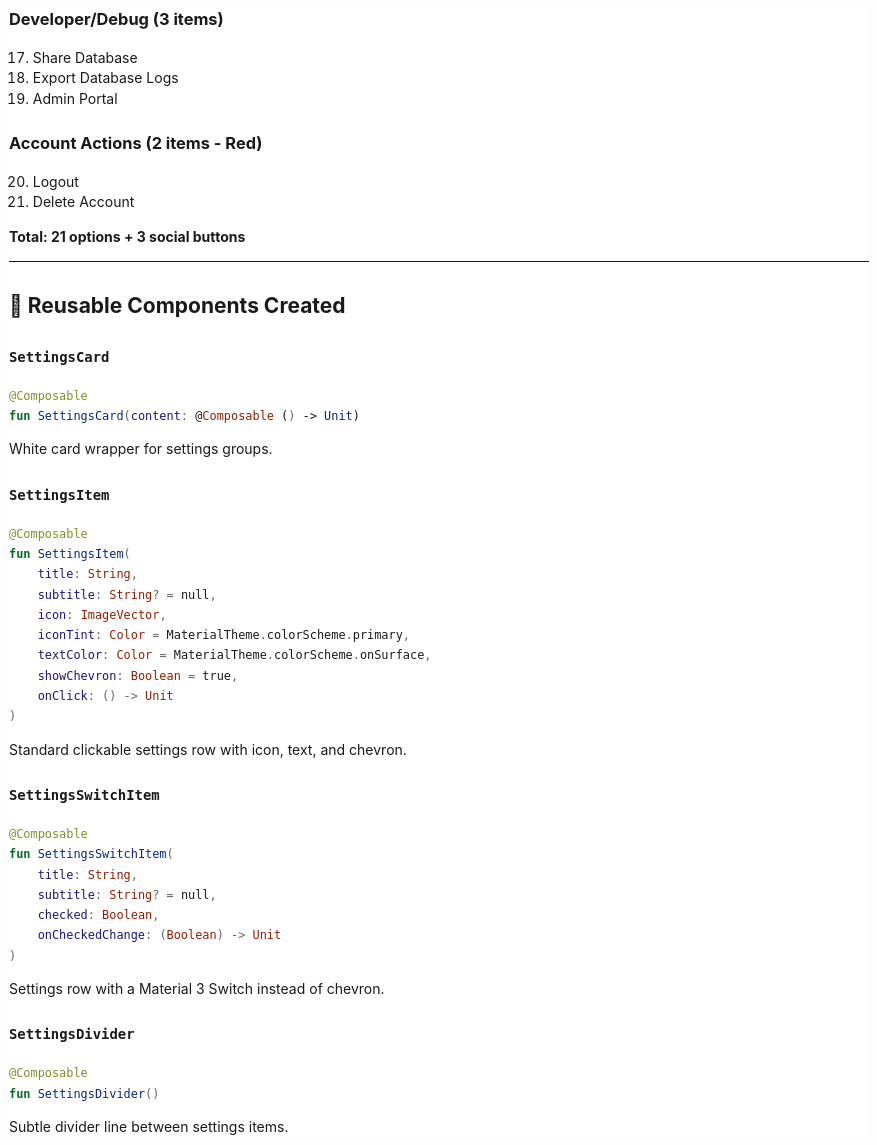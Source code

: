 ### **Developer/Debug** (3 items)
17. Share Database
18. Export Database Logs
19. Admin Portal

### **Account Actions** (2 items - Red)
20. Logout
21. Delete Account

**Total: 21 options + 3 social buttons**

---

## 🔧 Reusable Components Created

### **`SettingsCard`**
```kotlin
@Composable
fun SettingsCard(content: @Composable () -> Unit)
```
White card wrapper for settings groups.

### **`SettingsItem`**
```kotlin
@Composable
fun SettingsItem(
    title: String,
    subtitle: String? = null,
    icon: ImageVector,
    iconTint: Color = MaterialTheme.colorScheme.primary,
    textColor: Color = MaterialTheme.colorScheme.onSurface,
    showChevron: Boolean = true,
    onClick: () -> Unit
)
```
Standard clickable settings row with icon, text, and chevron.

### **`SettingsSwitchItem`**
```kotlin
@Composable
fun SettingsSwitchItem(
    title: String,
    subtitle: String? = null,
    checked: Boolean,
    onCheckedChange: (Boolean) -> Unit
)
```
Settings row with a Material 3 Switch instead of chevron.

### **`SettingsDivider`**
```kotlin
@Composable
fun SettingsDivider()
```
Subtle divider line between settings items.
